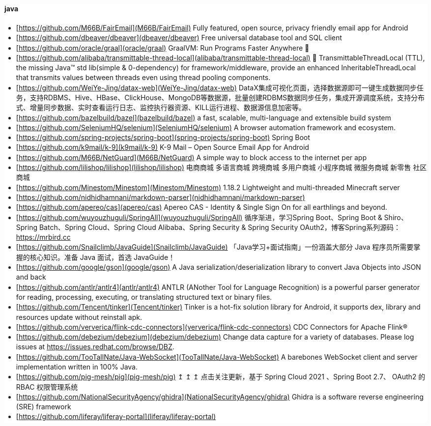 #### java
* [https://github.com/M66B/FairEmail](M66B/FairEmail) Fully featured, open source, privacy friendly email app for Android
* [https://github.com/dbeaver/dbeaver](dbeaver/dbeaver) Free universal database tool and SQL client
* [https://github.com/oracle/graal](oracle/graal) GraalVM: Run Programs Faster Anywhere 🚀
* [https://github.com/alibaba/transmittable-thread-local](alibaba/transmittable-thread-local) 📌 TransmittableThreadLocal (TTL), the missing Java™ std lib(simple & 0-dependency) for framework/middleware, provide an enhanced InheritableThreadLocal that transmits values between threads even using thread pooling components.
* [https://github.com/WeiYe-Jing/datax-web](WeiYe-Jing/datax-web) DataX集成可视化页面，选择数据源即可一键生成数据同步任务，支持RDBMS、Hive、HBase、ClickHouse、MongoDB等数据源，批量创建RDBMS数据同步任务，集成开源调度系统，支持分布式、增量同步数据、实时查看运行日志、监控执行器资源、KILL运行进程、数据源信息加密等。
* [https://github.com/bazelbuild/bazel](bazelbuild/bazel) a fast, scalable, multi-language and extensible build system
* [https://github.com/SeleniumHQ/selenium](SeleniumHQ/selenium) A browser automation framework and ecosystem.
* [https://github.com/spring-projects/spring-boot](spring-projects/spring-boot) Spring Boot
* [https://github.com/k9mail/k-9](k9mail/k-9) K-9 Mail – Open Source Email App for Android
* [https://github.com/M66B/NetGuard](M66B/NetGuard) A simple way to block access to the internet per app
* [https://github.com/lilishop/lilishop](lilishop/lilishop) 电商商城 多语言商城 跨境商城 多用户商城 小程序商城 微服务商城 新零售 社区商城
* [https://github.com/Minestom/Minestom](Minestom/Minestom) 1.18.2 Lightweight and multi-threaded Minecraft server
* [https://github.com/nidhidhamnani/markdown-parser](nidhidhamnani/markdown-parser)
* [https://github.com/apereo/cas](apereo/cas) Apereo CAS - Identity & Single Sign On for all earthlings and beyond.
* [https://github.com/wuyouzhuguli/SpringAll](wuyouzhuguli/SpringAll) 循序渐进，学习Spring Boot、Spring Boot & Shiro、Spring Batch、Spring Cloud、Spring Cloud Alibaba、Spring Security & Spring Security OAuth2，博客Spring系列源码：https://mrbird.cc
* [https://github.com/Snailclimb/JavaGuide](Snailclimb/JavaGuide) 「Java学习+面试指南」一份涵盖大部分 Java 程序员所需要掌握的核心知识。准备 Java 面试，首选 JavaGuide！
* [https://github.com/google/gson](google/gson) A Java serialization/deserialization library to convert Java Objects into JSON and back
* [https://github.com/antlr/antlr4](antlr/antlr4) ANTLR (ANother Tool for Language Recognition) is a powerful parser generator for reading, processing, executing, or translating structured text or binary files.
* [https://github.com/Tencent/tinker](Tencent/tinker) Tinker is a hot-fix solution library for Android, it supports dex, library and resources update without reinstall apk.
* [https://github.com/ververica/flink-cdc-connectors](ververica/flink-cdc-connectors) CDC Connectors for Apache Flink®
* [https://github.com/debezium/debezium](debezium/debezium) Change data capture for a variety of databases. Please log issues at https://issues.redhat.com/browse/DBZ.
* [https://github.com/TooTallNate/Java-WebSocket](TooTallNate/Java-WebSocket) A barebones WebSocket client and server implementation written in 100% Java.
* [https://github.com/pig-mesh/pig](pig-mesh/pig) ↥ ↥ ↥ 点击关注更新，基于 Spring Cloud 2021 、Spring Boot 2.7、 OAuth2 的 RBAC 权限管理系统
* [https://github.com/NationalSecurityAgency/ghidra](NationalSecurityAgency/ghidra) Ghidra is a software reverse engineering (SRE) framework
* [https://github.com/liferay/liferay-portal](liferay/liferay-portal)
